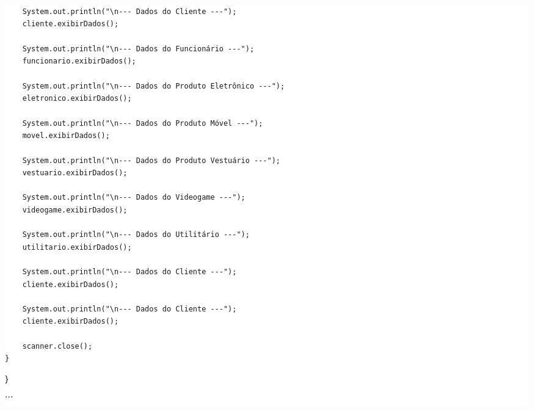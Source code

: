 
        System.out.println("\n--- Dados do Cliente ---");
        cliente.exibirDados();

        System.out.println("\n--- Dados do Funcionário ---");
        funcionario.exibirDados();

        System.out.println("\n--- Dados do Produto Eletrônico ---");
        eletronico.exibirDados();

        System.out.println("\n--- Dados do Produto Móvel ---");
        movel.exibirDados();

        System.out.println("\n--- Dados do Produto Vestuário ---");
        vestuario.exibirDados();

        System.out.println("\n--- Dados do Videogame ---");
        videogame.exibirDados();

        System.out.println("\n--- Dados do Utilitário ---");
        utilitario.exibirDados();

        System.out.println("\n--- Dados do Cliente ---");
        cliente.exibirDados();

        System.out.println("\n--- Dados do Cliente ---");
        cliente.exibirDados();

        scanner.close();
    }
}


´´´
